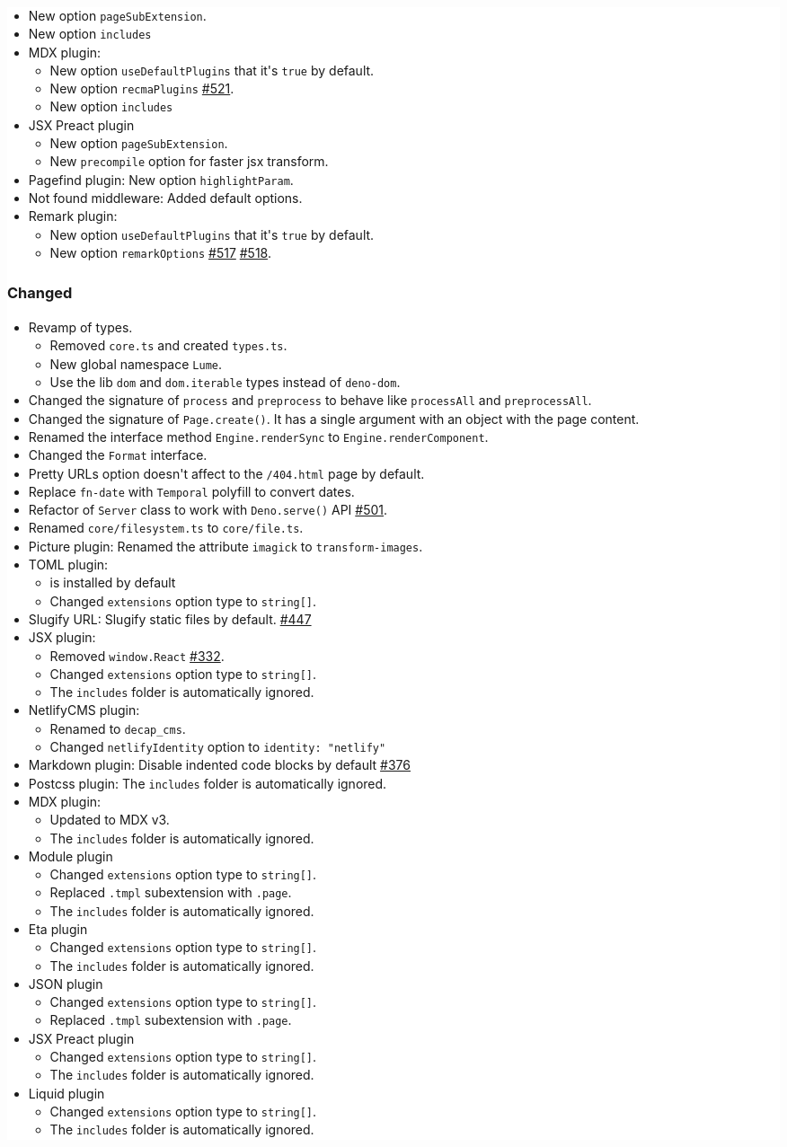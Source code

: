   - New option `pageSubExtension`.
  - New option `includes`
- MDX plugin:
  - New option `useDefaultPlugins` that it's `true` by default.
  - New option `recmaPlugins` [#521].
  - New option `includes`
- JSX Preact plugin
  - New option `pageSubExtension`.
  - New `precompile` option for faster jsx transform.
- Pagefind plugin: New option `highlightParam`.
- Not found middleware: Added default options.
- Remark plugin:
  - New option `useDefaultPlugins` that it's `true` by default.
  - New option `remarkOptions` [#517] [#518].

### Changed
- Revamp of types.
  - Removed `core.ts` and created `types.ts`.
  - New global namespace `Lume`.
  - Use the lib `dom` and `dom.iterable` types instead of `deno-dom`.
- Changed the signature of `process` and `preprocess` to behave like
    `processAll` and `preprocessAll`.
- Changed the signature of `Page.create()`. It has a single argument with an object with the page content.
- Renamed the interface method `Engine.renderSync` to `Engine.renderComponent`.
- Changed the `Format` interface.
- Pretty URLs option doesn't affect to the `/404.html` page by default.
- Replace `fn-date` with `Temporal` polyfill to convert dates.
- Refactor of `Server` class to work with `Deno.serve()` API [#501].
- Renamed `core/filesystem.ts` to `core/file.ts`.
- Picture plugin: Renamed the attribute `imagick` to `transform-images`.
- TOML plugin:
  - is installed by default
  - Changed `extensions` option type to `string[]`.
- Slugify URL: Slugify static files by default. [#447]
- JSX plugin:
  - Removed `window.React` [#332].
  - Changed `extensions` option type to `string[]`.
  - The `includes` folder is automatically ignored.
- NetlifyCMS plugin:
  - Renamed to `decap_cms`.
  - Changed `netlifyIdentity` option to `identity: "netlify"`
- Markdown plugin: Disable indented code blocks by default [#376]
- Postcss plugin: The `includes` folder is automatically ignored.
- MDX plugin:
  - Updated to MDX v3.
  - The `includes` folder is automatically ignored.
- Module plugin
  - Changed `extensions` option type to `string[]`.
  - Replaced `.tmpl` subextension with `.page`.
  - The `includes` folder is automatically ignored.
- Eta plugin
  - Changed `extensions` option type to `string[]`.
  - The `includes` folder is automatically ignored.
- JSON plugin
  - Changed `extensions` option type to `string[]`.
  - Replaced `.tmpl` subextension with `.page`.
- JSX Preact plugin
  - Changed `extensions` option type to `string[]`.
  - The `includes` folder is automatically ignored.
- Liquid plugin
  - Changed `extensions` option type to `string[]`.
  - The `includes` folder is automatically ignored.

[#201]: https://github.com/lumeland/lume/issues/201
[#244]: https://github.com/lumeland/lume/issues/244
[#251]: https://github.com/lumeland/lume/issues/251
[#290]: https://github.com/lumeland/lume/issues/290
[#332]: https://github.com/lumeland/lume/issues/332
[#376]: https://github.com/lumeland/lume/issues/376
[#430]: https://github.com/lumeland/lume/issues/430
[#447]: https://github.com/lumeland/lume/issues/447
[#453]: https://github.com/lumeland/lume/issues/453
[#494]: https://github.com/lumeland/lume/issues/494
[#501]: https://github.com/lumeland/lume/issues/501
[#517]: https://github.com/lumeland/lume/issues/517
[#518]: https://github.com/lumeland/lume/issues/518
[#520]: https://github.com/lumeland/lume/issues/520
[#521]: https://github.com/lumeland/lume/issues/521
[#523]: https://github.com/lumeland/lume/issues/523
[#525]: https://github.com/lumeland/lume/issues/525
[#526]: https://github.com/lumeland/lume/issues/526
[#527]: https://github.com/lumeland/lume/issues/527
[#528]: https://github.com/lumeland/lume/issues/528
[#529]: https://github.com/lumeland/lume/issues/529
[#530]: https://github.com/lumeland/lume/issues/530
[#532]: https://github.com/lumeland/lume/issues/532
[#534]: https://github.com/lumeland/lume/issues/534
[#535]: https://github.com/lumeland/lume/issues/535
[#540]: https://github.com/lumeland/lume/issues/540
[#541]: https://github.com/lumeland/lume/issues/541
[#542]: https://github.com/lumeland/lume/issues/542
[#544]: https://github.com/lumeland/lume/issues/544
[#547]: https://github.com/lumeland/lume/issues/547
[#550]: https://github.com/lumeland/lume/issues/550
[#551]: https://github.com/lumeland/lume/issues/551
[#552]: https://github.com/lumeland/lume/issues/552
[#556]: https://github.com/lumeland/lume/issues/556
[#558]: https://github.com/lumeland/lume/issues/558
[#560]: https://github.com/lumeland/lume/issues/560
[#561]: https://github.com/lumeland/lume/issues/561
[#562]: https://github.com/lumeland/lume/issues/562
[#563]: https://github.com/lumeland/lume/issues/563
[#566]: https://github.com/lumeland/lume/issues/566
[#567]: https://github.com/lumeland/lume/issues/567
[#569]: https://github.com/lumeland/lume/issues/569
[#570]: https://github.com/lumeland/lume/issues/570
[#575]: https://github.com/lumeland/lume/issues/575
[#578]: https://github.com/lumeland/lume/issues/578
[#582]: https://github.com/lumeland/lume/issues/582
[#585]: https://github.com/lumeland/lume/issues/585
[#589]: https://github.com/lumeland/lume/issues/589
[#591]: https://github.com/lumeland/lume/issues/591
[#594]: https://github.com/lumeland/lume/issues/594
[#598]: https://github.com/lumeland/lume/issues/598
[#599]: https://github.com/lumeland/lume/issues/599
[#600]: https://github.com/lumeland/lume/issues/600
[#601]: https://github.com/lumeland/lume/issues/601
[#603]: https://github.com/lumeland/lume/issues/603
[#604]: https://github.com/lumeland/lume/issues/604
[#606]: https://github.com/lumeland/lume/issues/606
[#607]: https://github.com/lumeland/lume/issues/607
[#608]: https://github.com/lumeland/lume/issues/608
[#610]: https://github.com/lumeland/lume/issues/610
[#614]: https://github.com/lumeland/lume/issues/614
[#615]: https://github.com/lumeland/lume/issues/615
[#617]: https://github.com/lumeland/lume/issues/617
[#618]: https://github.com/lumeland/lume/issues/618
[#619]: https://github.com/lumeland/lume/issues/619
[#621]: https://github.com/lumeland/lume/issues/621
[#625]: https://github.com/lumeland/lume/issues/625
[#626]: https://github.com/lumeland/lume/issues/626
[#630]: https://github.com/lumeland/lume/issues/630
[#632]: https://github.com/lumeland/lume/issues/632
[#633]: https://github.com/lumeland/lume/issues/633
[#634]: https://github.com/lumeland/lume/issues/634
[#638]: https://github.com/lumeland/lume/issues/638
[#647]: https://github.com/lumeland/lume/issues/647
[#649]: https://github.com/lumeland/lume/issues/649
[#651]: https://github.com/lumeland/lume/issues/651
[#652]: https://github.com/lumeland/lume/issues/652
[#655]: https://github.com/lumeland/lume/issues/655
[#662]: https://github.com/lumeland/lume/issues/662
[#664]: https://github.com/lumeland/lume/issues/664
[#667]: https://github.com/lumeland/lume/issues/667
[#668]: https://github.com/lumeland/lume/issues/668
[#671]: https://github.com/lumeland/lume/issues/671
[#675]: https://github.com/lumeland/lume/issues/675
[#676]: https://github.com/lumeland/lume/issues/676
[#677]: https://github.com/lumeland/lume/issues/677
[#678]: https://github.com/lumeland/lume/issues/678
[#679]: https://github.com/lumeland/lume/issues/679
[#680]: https://github.com/lumeland/lume/issues/680
[#681]: https://github.com/lumeland/lume/issues/681
[#683]: https://github.com/lumeland/lume/issues/683
[#685]: https://github.com/lumeland/lume/issues/685
[#686]: https://github.com/lumeland/lume/issues/686
[#689]: https://github.com/lumeland/lume/issues/689
[#692]: https://github.com/lumeland/lume/issues/692
[#693]: https://github.com/lumeland/lume/issues/693
[#704]: https://github.com/lumeland/lume/issues/704
[#706]: https://github.com/lumeland/lume/issues/706
[#707]: https://github.com/lumeland/lume/issues/707
[#711]: https://github.com/lumeland/lume/issues/711
[Unreleased]: https://github.com/lumeland/lume/compare/v2.4.3...HEAD
[2.4.3]: https://github.com/lumeland/lume/compare/v2.4.2...v2.4.3
[2.4.2]: https://github.com/lumeland/lume/compare/v2.4.1...v2.4.2
[2.4.1]: https://github.com/lumeland/lume/compare/v2.4.0...v2.4.1
[2.4.0]: https://github.com/lumeland/lume/compare/v2.3.3...v2.4.0
[2.3.3]: https://github.com/lumeland/lume/compare/v2.3.2...v2.3.3
[2.3.2]: https://github.com/lumeland/lume/compare/v2.3.1...v2.3.2
[2.3.1]: https://github.com/lumeland/lume/compare/v2.3.0...v2.3.1
[2.3.0]: https://github.com/lumeland/lume/compare/v2.2.4...v2.3.0
[2.2.4]: https://github.com/lumeland/lume/compare/v2.2.3...v2.2.4
[2.2.3]: https://github.com/lumeland/lume/compare/v2.2.2...v2.2.3
[2.2.2]: https://github.com/lumeland/lume/compare/v2.2.1...v2.2.2
[2.2.1]: https://github.com/lumeland/lume/compare/v2.2.0...v2.2.1
[2.2.0]: https://github.com/lumeland/lume/compare/v2.1.4...v2.2.0
[2.1.4]: https://github.com/lumeland/lume/compare/v2.1.3...v2.1.4
[2.1.3]: https://github.com/lumeland/lume/compare/v2.1.2...v2.1.3
[2.1.2]: https://github.com/lumeland/lume/compare/v2.1.1...v2.1.2
[2.1.1]: https://github.com/lumeland/lume/compare/v2.1.0...v2.1.1
[2.1.0]: https://github.com/lumeland/lume/compare/v2.0.3...v2.1.0
[2.0.3]: https://github.com/lumeland/lume/compare/v2.0.2...v2.0.3
[2.0.2]: https://github.com/lumeland/lume/compare/v2.0.1...v2.0.2
[2.0.1]: https://github.com/lumeland/lume/compare/v2.0.0...v2.0.1
[2.0.0]: https://github.com/lumeland/lume/releases/tag/v2.0.0